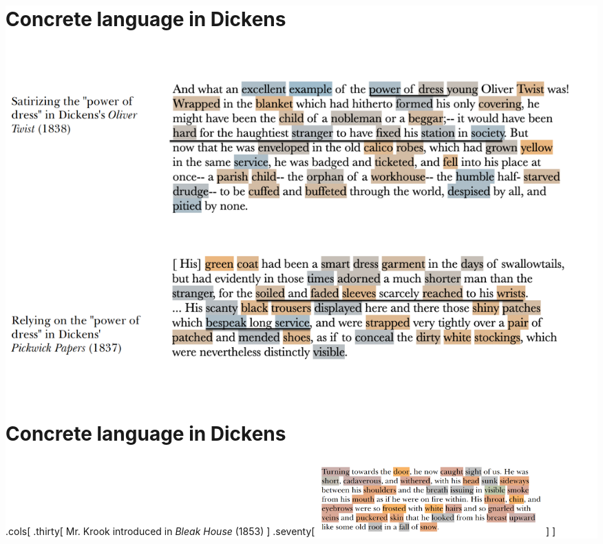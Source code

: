 # Concrete language in Dickens
![](imgs/dickens2b.png)
---


# Concrete language in Dickens

.cols[
.thirty[
Mr. Krook introduced in _Bleak House_ (1853)
]
.seventy[
<img src="imgs/dickens-krook.png" style="zoom:32%" />
]
]
  